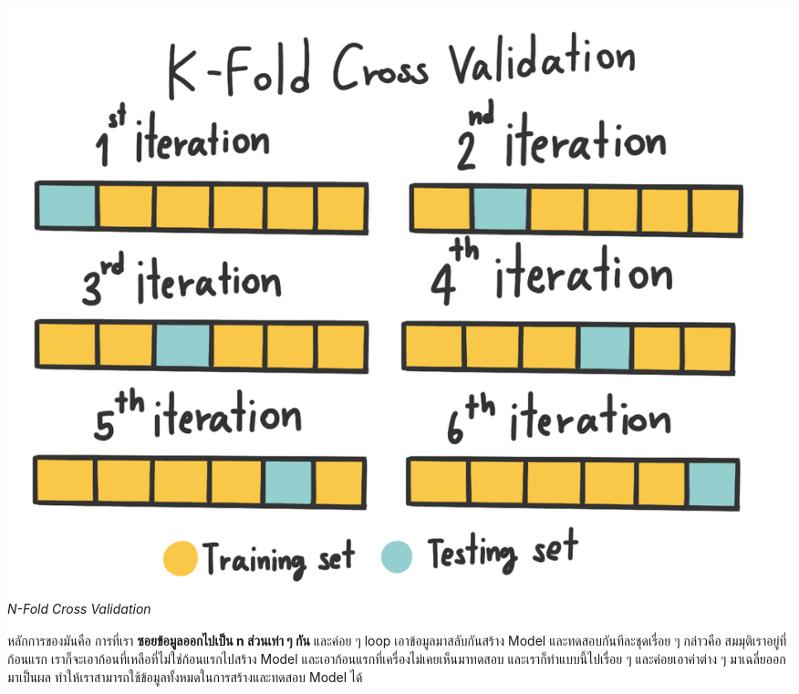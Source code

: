 ![N-Fold Cross Validation](./K-Fold.png)
_N-Fold Cross Validation_

หลักการของมันคือ การที่เรา **ซอยข้อมูลออกไปเป็น n ส่วนเท่า ๆ กัน** และค่อย ๆ loop เอาข้อมูลมาสลับกันสร้าง Model และทดสอบกันทีละชุดเรื่อย ๆ กล่าวคือ สมมุติเราอยู่ที่ก้อนแรก เราก็จะเอาก้อนที่เหลือที่ไม่ใช่ก้อนแรกไปสร้าง Model และเอาก้อนแรกที่เครื่องไม่เคยเห็นมาทดสอบ และเราก็ทำแบบนี้ไปเรื่อย ๆ และค่อยเอาค่าต่าง ๆ มาเฉลี่ยออกมาเป็นผล ทำให้เราสามารถใช้ข้อมูลทั้งหมดในการสร้างและทดสอบ Model ได้
